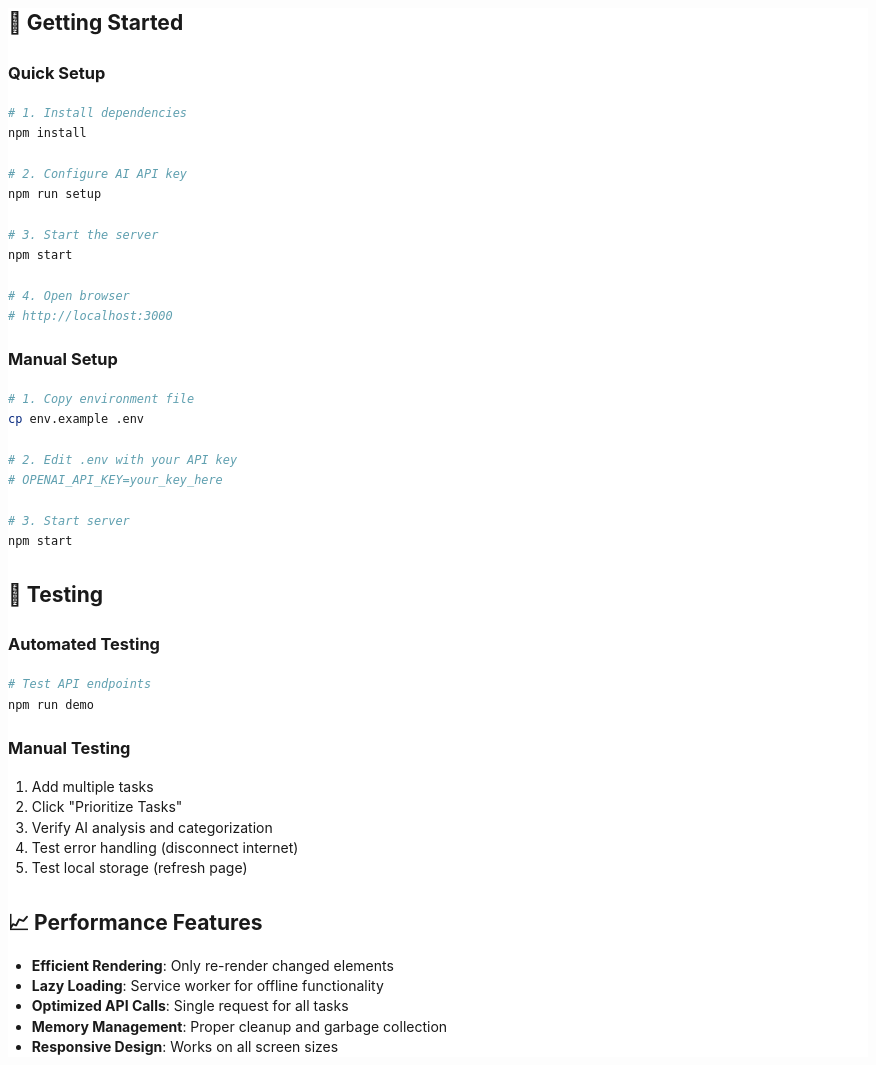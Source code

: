## 🚀 Getting Started

### Quick Setup
```bash
# 1. Install dependencies
npm install

# 2. Configure AI API key
npm run setup

# 3. Start the server
npm start

# 4. Open browser
# http://localhost:3000
```

### Manual Setup
```bash
# 1. Copy environment file
cp env.example .env

# 2. Edit .env with your API key
# OPENAI_API_KEY=your_key_here

# 3. Start server
npm start
```

## 🧪 Testing

### Automated Testing
```bash
# Test API endpoints
npm run demo
```

### Manual Testing
1. Add multiple tasks
2. Click "Prioritize Tasks"
3. Verify AI analysis and categorization
4. Test error handling (disconnect internet)
5. Test local storage (refresh page)

## 📈 Performance Features

- **Efficient Rendering**: Only re-render changed elements
- **Lazy Loading**: Service worker for offline functionality
- **Optimized API Calls**: Single request for all tasks
- **Memory Management**: Proper cleanup and garbage collection
- **Responsive Design**: Works on all screen sizes
